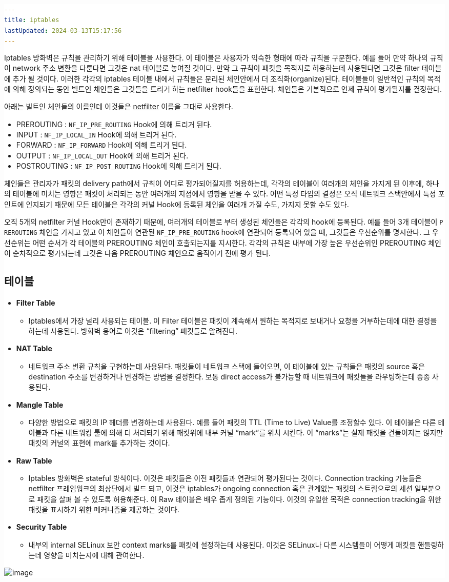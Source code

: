 ```yaml
---
title: iptables
lastUpdated: 2024-03-13T15:17:56
---
```


Iptables 방화벽은 규칙을 관리하기 위해 테이블을 사용한다. 이 테이블은 사용자가 익숙한 형태에 따라 규칙을 구분한다. 예를 들어 만약 하나의 규칙이 network 주소 변환을 다룬다면 그것은 nat 테이블로 놓여질 것이다. 만약 그 규칙이 패킷을 목적지로 허용하는데 사용된다면 그것은 filter 테이블에 추가 될 것이다.  이러한 각각의 iptables 테이블 내에서 규칙들은 분리된 체인안에서 더 조직화(organize)된다. 테이블들이 일반적인 규칙의 목적에 의해 정의되는 동안 빌트인 체인들은 그것들을 트리거 하는 netfilter hook들을 표현한다. 체인들은 기본적으로 언제 규칙이 평가될지를 결정한다.

아래는 빌트인 체인들의 이름인데 이것들은 [netfilter](Netfilter.md) 이름을 그대로 사용한다.

- PREROUTING : `NF_IP_PRE_ROUTING` Hook에 의해 트리거 된다.
- INPUT : `NF_IP_LOCAL_IN` Hook에 의해 트리거 된다.
- FORWARD : `NF_IP_FORWARD` Hook에 의해 트리거 된다.
- OUTPUT : `NF_IP_LOCAL_OUT` Hook에 의해 트리거 된다.
- POSTROUTING : `NF_IP_POST_ROUTING` Hook에 의해 트리거 된다.

체인들은 관리자가 패킷의 delivery path에서 규칙이 어디로 평가되어질지를 허용하는데, 각각의 테이블이 여러개의 체인을 가지게 된 이후에, 하나의 테이블에 미치는 영향은 패킷이 처리되는 동안 여러개의 지점에서 영향을 받을 수 있다. 어떤 특정 타입의 결정은 오직 네트워크 스택안에서 특정 포인트에 인지되기 때문에 모든 테이블은 각각의 커널 Hook에 등록된 체인을 여러개 가질 수도, 가지지 못할 수도 있다. 

오직 5개의 netfilter 커널 Hook만이 존재하기 때문에, 여러개의 테이블로 부터 생성된 체인들은 각각의 hook에 등록된다. 예를 들어 3개 테이블이 `PREROUTING` 체인을 가지고 있고 이 체인들이 연관된 `NF_IP_PRE_ROUTING` hook에 연관되어 등록되어 있을 때, 그것들은 우선순위를 명시한다. 그 우선순위는 어떤 순서가 각 테이블의 PREROUTING 체인이 호출되는지를 지시한다. 각각의 규칙은 내부에 가장 높은 우선순위인 PREROUTING 체인이 순차적으로 평가되는데 그것은 다음 PREROUTING 체인으로 움직이기 전에 평가 된다. 

## 테이블

- **Filter Table**
  - Iptables에서 가장 널리 사용되는 테이블. 이 Filter 테이블은 패킷이 계속해서 원하는 목적지로 보내거나 요청을 거부하는데에 대한 결정을 하는데 사용된다. 방화벽 용어로 이것은 “filtering” 패킷들로 알려진다.

- **NAT Table**
  - 네트워크 주소 변환 규칙을 구현하는데 사용된다. 패킷들이 네트워크 스택에 들어오면, 이 테이블에 있는 규칙들은 패킷의 source 혹은 destination 주소를 변경하거나 변경하는 방법을 결정한다. 보통 direct access가 불가능할 때 네트워크에 패킷들을 라우팅하는데 종종 사용된다. 

- **Mangle Table**
  - 다양한 방법으로 패킷의 IP 헤더를 변경하는데 사용된다. 예를 들어 패킷의 TTL (Time to Live) Value를 조정할수 있다. 이 테이블은 다른 테이블과 다른 네트워킹 툴에 의해 더 처리되기 위해 패킷위에 내부 커널 “mark”를 위치 시킨다. 이 “marks”는 실제 패킷을 건들이지는 않지만 패킷의 커널의 표현에 mark를 추가하는 것이다. 

- **Raw Table**
  - Iptables 방화벽은 stateful 방식이다. 이것은 패킷들은 이전 패킷들과 연관되어 평가된다는 것이다. Connection tracking 기능들은 netfilter 프레임워크의 최상단에서 빌드 되고, 이것은 iptables가 ongoing connection 혹은 관계없는 패킷의 스트림으로의 세션 일부분으로 패킷을 살펴 볼 수 있도록 허용해준다. 이 Raw 테이블은 배우 좁게 정의된 기능이다. 이것의 유일한 목적은 connection tracking을 위한 패킷을 표시하기 위한 메커니즘을 제공하는 것이다.

- **Security Table**
  - 내부의 internal SELinux 보안 context marks를 패킷에 설정하는데 사용된다. 이것은 SELinux나 다른 시스템들이 어떻게 패킷을 핸들링하는데 영향을 미치는지에 대해 관여한다. 

<img width="539" alt="image" src="https://github.com/rlaisqls/TIL/assets/81006587/fcf6269b-31e2-452f-a9f1-8eb713c3cb3a">
